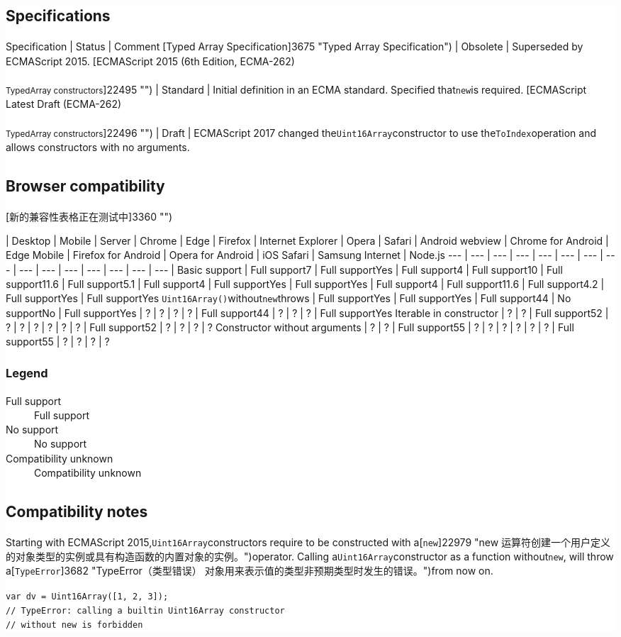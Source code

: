 ## Specifications<a name="Specifications"></a>

Specification | Status | Comment 
[Typed Array Specification]3675 "Typed Array Specification") | Obsolete | Superseded by ECMAScript 2015. 
[ECMAScript 2015 (6th Edition, ECMA-262)<br></br><small>TypedArray constructors</small>]22495 "") | Standard | Initial definition in an ECMA standard. Specified that`new`is required. 
[ECMAScript Latest Draft (ECMA-262)<br></br><small>TypedArray constructors</small>]22496 "") | Draft | ECMAScript 2017 changed the`Uint16Array`constructor to use the`ToIndex`operation and allows constructors with no arguments. 


## Browser compatibility<a name="Browser_compatibility"></a>
[新的兼容性表格正在测试中<i></i>]3360 "")

 | <abbr>Desktop<i></i></abbr> | <abbr>Mobile<i></i></abbr> | <abbr>Server<i></i></abbr> 
 | <abbr>Chrome<i></i></abbr> | <abbr>Edge<i></i></abbr> | <abbr>Firefox<i></i></abbr> | <abbr>Internet Explorer<i></i></abbr> | <abbr>Opera<i></i></abbr> | <abbr>Safari<i></i></abbr> | <abbr>Android webview<i></i></abbr> | <abbr>Chrome for Android<i></i></abbr> | <abbr>Edge Mobile<i></i></abbr> | <abbr>Firefox for Android<i></i></abbr> | <abbr>Opera for Android<i></i></abbr> | <abbr>iOS Safari<i></i></abbr> | <abbr>Samsung Internet<i></i></abbr> | <abbr>Node.js<i></i></abbr> 
 ---  |  ---  |  ---  |  ---  |  ---  |  ---  |  ---  |  ---  |  ---  |  ---  |  ---  |  ---  |  ---  |  ---  |  ---  | 
Basic support | <abbr>Full support</abbr>7 | <abbr>Full support</abbr>Yes | <abbr>Full support</abbr>4 | <abbr>Full support</abbr>10 | <abbr>Full support</abbr>11.6 | <abbr>Full support</abbr>5.1 | <abbr>Full support</abbr>4 | <abbr>Full support</abbr>Yes | <abbr>Full support</abbr>Yes | <abbr>Full support</abbr>4 | <abbr>Full support</abbr>11.6 | <abbr>Full support</abbr>4.2 | <abbr>Full support</abbr>Yes | <abbr>Full support</abbr>Yes 
`Uint16Array()`without`new`throws | <abbr>Full support</abbr>Yes | <abbr>Full support</abbr>Yes | <abbr>Full support</abbr>44 | <abbr>No support</abbr>No | <abbr>Full support</abbr>Yes | <abbr>?</abbr> | <abbr>?</abbr> | <abbr>?</abbr> | <abbr>?</abbr> | <abbr>Full support</abbr>44 | <abbr>?</abbr> | <abbr>?</abbr> | <abbr>?</abbr> | <abbr>Full support</abbr>Yes 
Iterable in constructor | <abbr>?</abbr> | <abbr>?</abbr> | <abbr>Full support</abbr>52 | <abbr>?</abbr> | <abbr>?</abbr> | <abbr>?</abbr> | <abbr>?</abbr> | <abbr>?</abbr> | <abbr>?</abbr> | <abbr>Full support</abbr>52 | <abbr>?</abbr> | <abbr>?</abbr> | <abbr>?</abbr> | <abbr>?</abbr> 
Constructor without arguments | <abbr>?</abbr> | <abbr>?</abbr> | <abbr>Full support</abbr>55 | <abbr>?</abbr> | <abbr>?</abbr> | <abbr>?</abbr> | <abbr>?</abbr> | <abbr>?</abbr> | <abbr>?</abbr> | <abbr>Full support</abbr>55 | <abbr>?</abbr> | <abbr>?</abbr> | <abbr>?</abbr> | <abbr>?</abbr> 


### Legend<a name="Legend"></a>
<dl><dt id=''><abbr>Full support</abbr></dt><dd>Full support</dd><dt id=''><abbr>No support</abbr></dt><dd>No support</dd><dt id=''><abbr>Compatibility unknown</abbr></dt><dd>Compatibility unknown</dd></dl>

## Compatibility notes<a name="Compatibility_notes"></a>


Starting with ECMAScript 2015,`Uint16Array`constructors require to be constructed with a[`new`]22979 "new 运算符创建一个用户定义的对象类型的实例或具有构造函数的内置对象的实例。")operator. Calling a`Uint16Array`constructor as a function without`new`, will throw a[`TypeError`]3682 "TypeError（类型错误） 对象用来表示值的类型非预期类型时发生的错误。")from now on.


```
var dv = Uint16Array([1, 2, 3]);
// TypeError: calling a builtin Uint16Array constructor
// without new is forbidden
```
